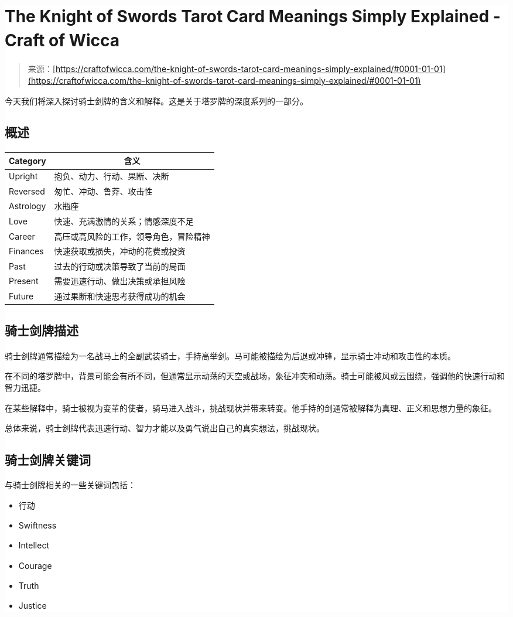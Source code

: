 

# The Knight of Swords Tarot Card Meanings Simply Explained - Craft of Wicca

> 来源：[https://craftofwicca.com/the-knight-of-swords-tarot-card-meanings-simply-explained/#0001-01-01](https://craftofwicca.com/the-knight-of-swords-tarot-card-meanings-simply-explained/#0001-01-01)

今天我们将深入探讨骑士剑牌的含义和解释。这是关于塔罗牌的深度系列的一部分。

## 概述

| Category | 含义 |
| --- | --- |
| Upright | 抱负、动力、行动、果断、决断 |
| Reversed | 匆忙、冲动、鲁莽、攻击性 |
| Astrology | 水瓶座 |
| Love | 快速、充满激情的关系；情感深度不足 |
| Career | 高压或高风险的工作，领导角色，冒险精神 |
| Finances | 快速获取或损失，冲动的花费或投资 |
| Past | 过去的行动或决策导致了当前的局面 |
| Present | 需要迅速行动、做出决策或承担风险 |
| Future | 通过果断和快速思考获得成功的机会 |

## 骑士剑牌描述

骑士剑牌通常描绘为一名战马上的全副武装骑士，手持高举剑。马可能被描绘为后退或冲锋，显示骑士冲动和攻击性的本质。

在不同的塔罗牌中，背景可能会有所不同，但通常显示动荡的天空或战场，象征冲突和动荡。骑士可能被风或云围绕，强调他的快速行动和智力迅捷。

在某些解释中，骑士被视为变革的使者，骑马进入战斗，挑战现状并带来转变。他手持的剑通常被解释为真理、正义和思想力量的象征。

总体来说，骑士剑牌代表迅速行动、智力才能以及勇气说出自己的真实想法，挑战现状。

## 骑士剑牌关键词

与骑士剑牌相关的一些关键词包括：

*   行动

+   Swiftness

+   Intellect

+   Courage

+   Truth

+   Justice
